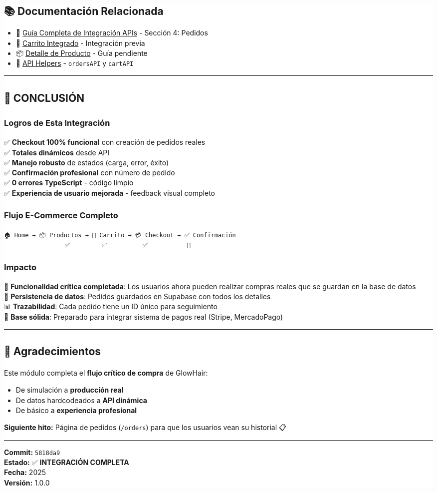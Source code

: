 
## 📚 Documentación Relacionada

- 📖 [Guía Completa de Integración APIs](./GUIA_INTEGRACION_APIS.md) - Sección 4: Pedidos
- 🛒 [Carrito Integrado](./CARRITO_INTEGRADO.md) - Integración previa
- 📦 [Detalle de Producto](./INTEGRACION_DETALLE_PRODUCTO.md) - Guía pendiente
- 🔧 [API Helpers](../src/lib/api.ts) - `ordersAPI` y `cartAPI`

---

## 🎉 CONCLUSIÓN

### Logros de Esta Integración
✅ **Checkout 100% funcional** con creación de pedidos reales  
✅ **Totales dinámicos** desde API  
✅ **Manejo robusto** de estados (carga, error, éxito)  
✅ **Confirmación profesional** con número de pedido  
✅ **0 errores TypeScript** - código limpio  
✅ **Experiencia de usuario mejorada** - feedback visual completo  

### Flujo E-Commerce Completo
```
🏠 Home → 📦 Productos → 🛒 Carrito → 💳 Checkout → ✅ Confirmación
                 ✅         ✅          ✅           🎯
```

### Impacto
🎯 **Funcionalidad crítica completada**: Los usuarios ahora pueden realizar compras reales que se guardan en la base de datos  
💾 **Persistencia de datos**: Pedidos guardados en Supabase con todos los detalles  
📊 **Trazabilidad**: Cada pedido tiene un ID único para seguimiento  
🚀 **Base sólida**: Preparado para integrar sistema de pagos real (Stripe, MercadoPago)  

---

## 🙌 Agradecimientos

Este módulo completa el **flujo crítico de compra** de GlowHair:
- De simulación a **producción real**
- De datos hardcodeados a **API dinámica**
- De básico a **experiencia profesional**

**Siguiente hito:** Página de pedidos (`/orders`) para que los usuarios vean su historial 📋

---

**Commit:** `5818da9`  
**Estado:** ✅ **INTEGRACIÓN COMPLETA**  
**Fecha:** 2025  
**Versión:** 1.0.0
